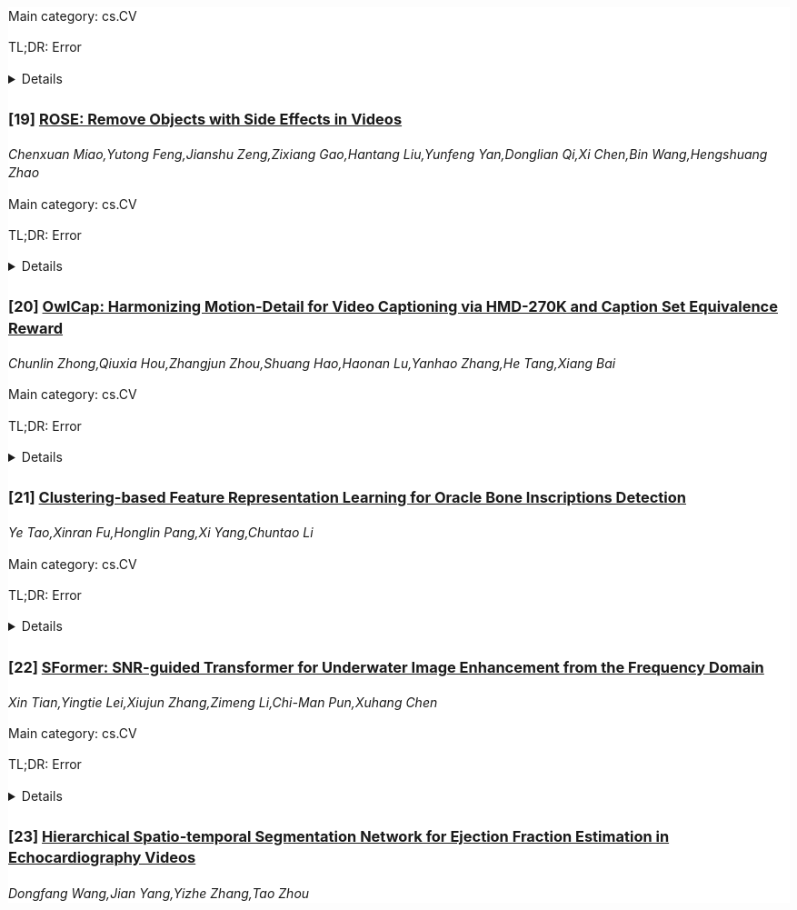 Main category: cs.CV

TL;DR: Error


<details><summary>Details</summary></details>


### [19] [ROSE: Remove Objects with Side Effects in Videos](https://arxiv.org/abs/2508.18633)
*Chenxuan Miao,Yutong Feng,Jianshu Zeng,Zixiang Gao,Hantang Liu,Yunfeng Yan,Donglian Qi,Xi Chen,Bin Wang,Hengshuang Zhao*

Main category: cs.CV

TL;DR: Error


<details><summary>Details</summary></details>


### [20] [OwlCap: Harmonizing Motion-Detail for Video Captioning via HMD-270K and Caption Set Equivalence Reward](https://arxiv.org/abs/2508.18634)
*Chunlin Zhong,Qiuxia Hou,Zhangjun Zhou,Shuang Hao,Haonan Lu,Yanhao Zhang,He Tang,Xiang Bai*

Main category: cs.CV

TL;DR: Error


<details><summary>Details</summary></details>


### [21] [Clustering-based Feature Representation Learning for Oracle Bone Inscriptions Detection](https://arxiv.org/abs/2508.18641)
*Ye Tao,Xinran Fu,Honglin Pang,Xi Yang,Chuntao Li*

Main category: cs.CV

TL;DR: Error


<details><summary>Details</summary></details>


### [22] [SFormer: SNR-guided Transformer for Underwater Image Enhancement from the Frequency Domain](https://arxiv.org/abs/2508.18664)
*Xin Tian,Yingtie Lei,Xiujun Zhang,Zimeng Li,Chi-Man Pun,Xuhang Chen*

Main category: cs.CV

TL;DR: Error


<details><summary>Details</summary></details>


### [23] [Hierarchical Spatio-temporal Segmentation Network for Ejection Fraction Estimation in Echocardiography Videos](https://arxiv.org/abs/2508.18681)
*Dongfang Wang,Jian Yang,Yizhe Zhang,Tao Zhou*
